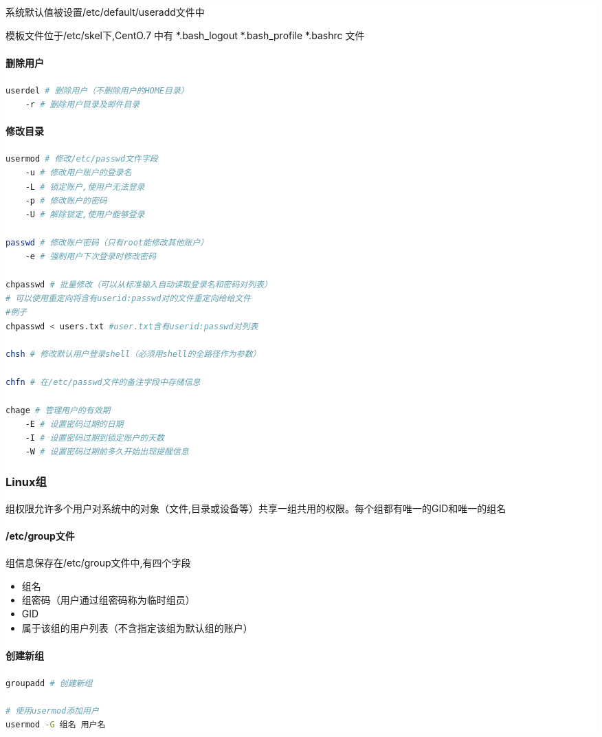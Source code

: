 系统默认值被设置/etc/default/useradd文件中

模板文件位于/etc/skel下,CentO.7 中有 \*.bash_logout \*.bash_profile \*.bashrc 文件

#### 删除用户

```bash
userdel # 删除用户（不删除用户的HOME目录）
    -r # 删除用户目录及邮件目录
```

#### 修改目录

```bash
usermod # 修改/etc/passwd文件字段
    -u # 修改用户账户的登录名
    -L # 锁定账户,使用户无法登录
    -p # 修改账户的密码
    -U # 解除锁定,使用户能够登录

passwd # 修改账户密码（只有root能修改其他账户）
    -e # 强制用户下次登录时修改密码

chpasswd # 批量修改（可以从标准输入自动读取登录名和密码对列表）
# 可以使用重定向将含有userid:passwd对的文件重定向给给文件
#例子
chpasswd < users.txt #user.txt含有userid:passwd对列表

chsh # 修改默认用户登录shell（必须用shell的全路径作为参数）

chfn # 在/etc/passwd文件的备注字段中存储信息

chage # 管理用户的有效期
    -E # 设置密码过期的日期
    -I # 设置密码过期到锁定账户的天数
    -W # 设置密码过期前多久开始出现提醒信息
```

### Linux组

组权限允许多个用户对系统中的对象（文件,目录或设备等）共享一组共用的权限。每个组都有唯一的GID和唯一的组名

#### /etc/group文件

组信息保存在/etc/group文件中,有四个字段

* 组名
* 组密码（用户通过组密码称为临时组员）
* GID
* 属于该组的用户列表（不含指定该组为默认组的账户）

#### 创建新组

```bash
groupadd # 创建新组

# 使用usermod添加用户
usermod -G 组名 用户名
```
